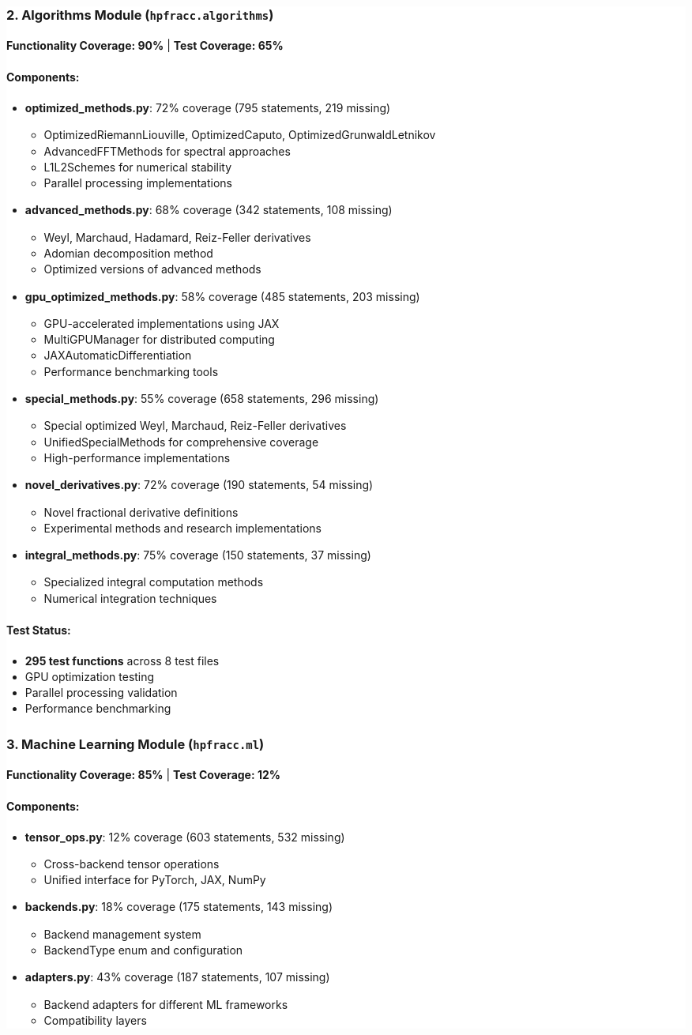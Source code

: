 ### 2. Algorithms Module (`hpfracc.algorithms`)
**Functionality Coverage: 90%** | **Test Coverage: 65%**

#### Components:
- **optimized_methods.py**: 72% coverage (795 statements, 219 missing)
  - OptimizedRiemannLiouville, OptimizedCaputo, OptimizedGrunwaldLetnikov
  - AdvancedFFTMethods for spectral approaches
  - L1L2Schemes for numerical stability
  - Parallel processing implementations

- **advanced_methods.py**: 68% coverage (342 statements, 108 missing)
  - Weyl, Marchaud, Hadamard, Reiz-Feller derivatives
  - Adomian decomposition method
  - Optimized versions of advanced methods

- **gpu_optimized_methods.py**: 58% coverage (485 statements, 203 missing)
  - GPU-accelerated implementations using JAX
  - MultiGPUManager for distributed computing
  - JAXAutomaticDifferentiation
  - Performance benchmarking tools

- **special_methods.py**: 55% coverage (658 statements, 296 missing)
  - Special optimized Weyl, Marchaud, Reiz-Feller derivatives
  - UnifiedSpecialMethods for comprehensive coverage
  - High-performance implementations

- **novel_derivatives.py**: 72% coverage (190 statements, 54 missing)
  - Novel fractional derivative definitions
  - Experimental methods and research implementations

- **integral_methods.py**: 75% coverage (150 statements, 37 missing)
  - Specialized integral computation methods
  - Numerical integration techniques

#### Test Status:
- **295 test functions** across 8 test files
- GPU optimization testing
- Parallel processing validation
- Performance benchmarking

### 3. Machine Learning Module (`hpfracc.ml`)
**Functionality Coverage: 85%** | **Test Coverage: 12%**

#### Components:
- **tensor_ops.py**: 12% coverage (603 statements, 532 missing)
  - Cross-backend tensor operations
  - Unified interface for PyTorch, JAX, NumPy

- **backends.py**: 18% coverage (175 statements, 143 missing)
  - Backend management system
  - BackendType enum and configuration

- **adapters.py**: 43% coverage (187 statements, 107 missing)
  - Backend adapters for different ML frameworks
  - Compatibility layers
